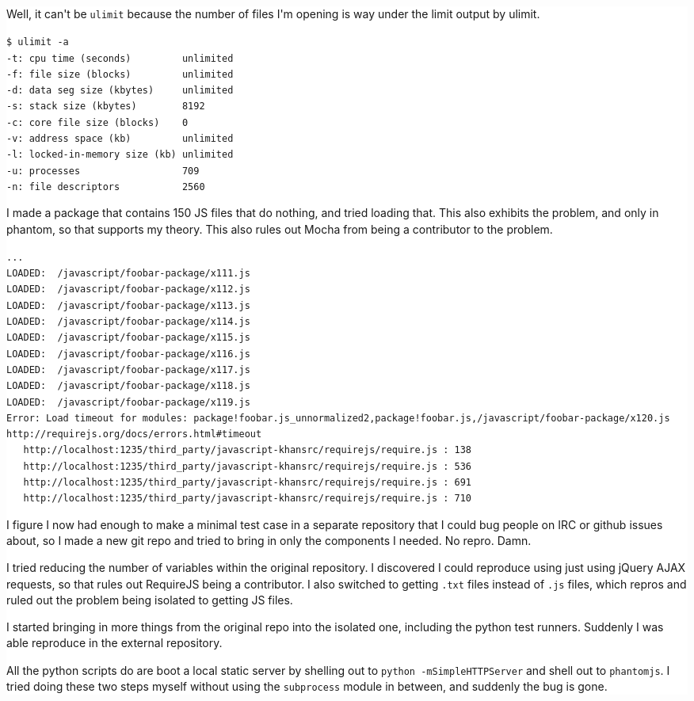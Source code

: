 Well, it can't be `ulimit` because the number of files I'm opening is way under 
the limit output by ulimit.

    $ ulimit -a
    -t: cpu time (seconds)         unlimited
    -f: file size (blocks)         unlimited
    -d: data seg size (kbytes)     unlimited
    -s: stack size (kbytes)        8192
    -c: core file size (blocks)    0
    -v: address space (kb)         unlimited
    -l: locked-in-memory size (kb) unlimited
    -u: processes                  709
    -n: file descriptors           2560

I made a package that contains 150 JS files that do nothing, and tried loading 
that.  This also exhibits the problem, and only in phantom, so that supports my 
theory.  This also rules out Mocha from being a contributor to the problem.

    ...
    LOADED:  /javascript/foobar-package/x111.js
    LOADED:  /javascript/foobar-package/x112.js
    LOADED:  /javascript/foobar-package/x113.js
    LOADED:  /javascript/foobar-package/x114.js
    LOADED:  /javascript/foobar-package/x115.js
    LOADED:  /javascript/foobar-package/x116.js
    LOADED:  /javascript/foobar-package/x117.js
    LOADED:  /javascript/foobar-package/x118.js
    LOADED:  /javascript/foobar-package/x119.js
    Error: Load timeout for modules: package!foobar.js_unnormalized2,package!foobar.js,/javascript/foobar-package/x120.js
    http://requirejs.org/docs/errors.html#timeout
       http://localhost:1235/third_party/javascript-khansrc/requirejs/require.js : 138
       http://localhost:1235/third_party/javascript-khansrc/requirejs/require.js : 536
       http://localhost:1235/third_party/javascript-khansrc/requirejs/require.js : 691
       http://localhost:1235/third_party/javascript-khansrc/requirejs/require.js : 710

I figure I now had enough to make a minimal test case in a separate repository 
that I could bug people on IRC or github issues about, so I made a new git repo 
and tried to bring in only the components I needed. No repro. Damn.

I tried reducing the number of variables within the original repository. I 
discovered I could reproduce using just using jQuery AJAX requests, so that 
rules out RequireJS being a contributor. I also switched to getting `.txt` files 
instead of `.js` files, which repros and ruled out the problem being isolated to 
getting JS files.

I started bringing in more things from the original repo into the isolated one, 
including the python test runners. Suddenly I was able reproduce in the external 
repository.

All the python scripts do are boot a local static server by shelling out to 
`python -mSimpleHTTPServer` and shell out to `phantomjs`. I tried doing these 
two steps myself without using the `subprocess` module in between, and suddenly 
the bug is gone.
